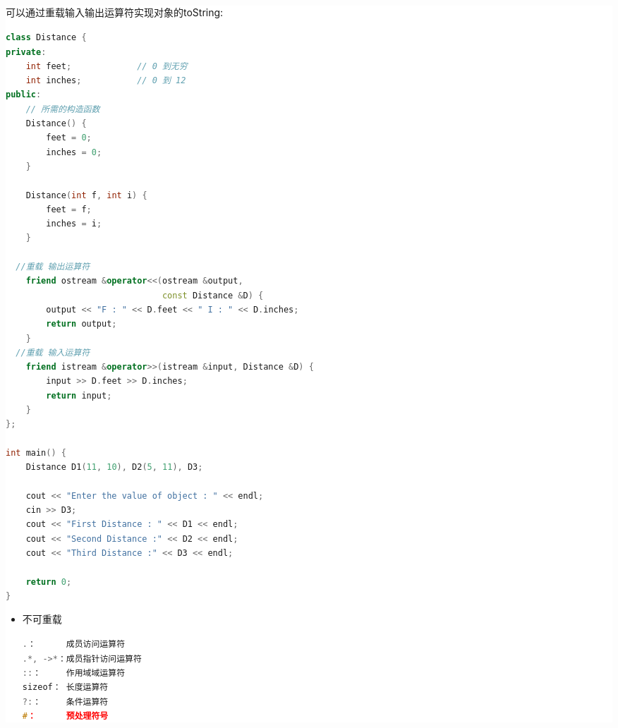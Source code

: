   可以通过重载输入输出运算符实现对象的toString:

  ```c++
  class Distance {
  private:
      int feet;             // 0 到无穷
      int inches;           // 0 到 12
  public:
      // 所需的构造函数
      Distance() {
          feet = 0;
          inches = 0;
      }
  
      Distance(int f, int i) {
          feet = f;
          inches = i;
      }
  
    //重载 输出运算符
      friend ostream &operator<<(ostream &output,
                                 const Distance &D) {
          output << "F : " << D.feet << " I : " << D.inches;
          return output;
      }
    //重载 输入运算符
      friend istream &operator>>(istream &input, Distance &D) {
          input >> D.feet >> D.inches;
          return input;
      }
  };
  
  int main() {
      Distance D1(11, 10), D2(5, 11), D3;
  
      cout << "Enter the value of object : " << endl;
      cin >> D3;
      cout << "First Distance : " << D1 << endl;
      cout << "Second Distance :" << D2 << endl;
      cout << "Third Distance :" << D3 << endl;
  
      return 0;
  }
  ```

  

- 不可重载

  ```c++
  .：      成员访问运算符
  .*, ->*：成员指针访问运算符
  ::：     作用域域运算符
  sizeof： 长度运算符
  ?:：     条件运算符
  #：      预处理符号
  ```
